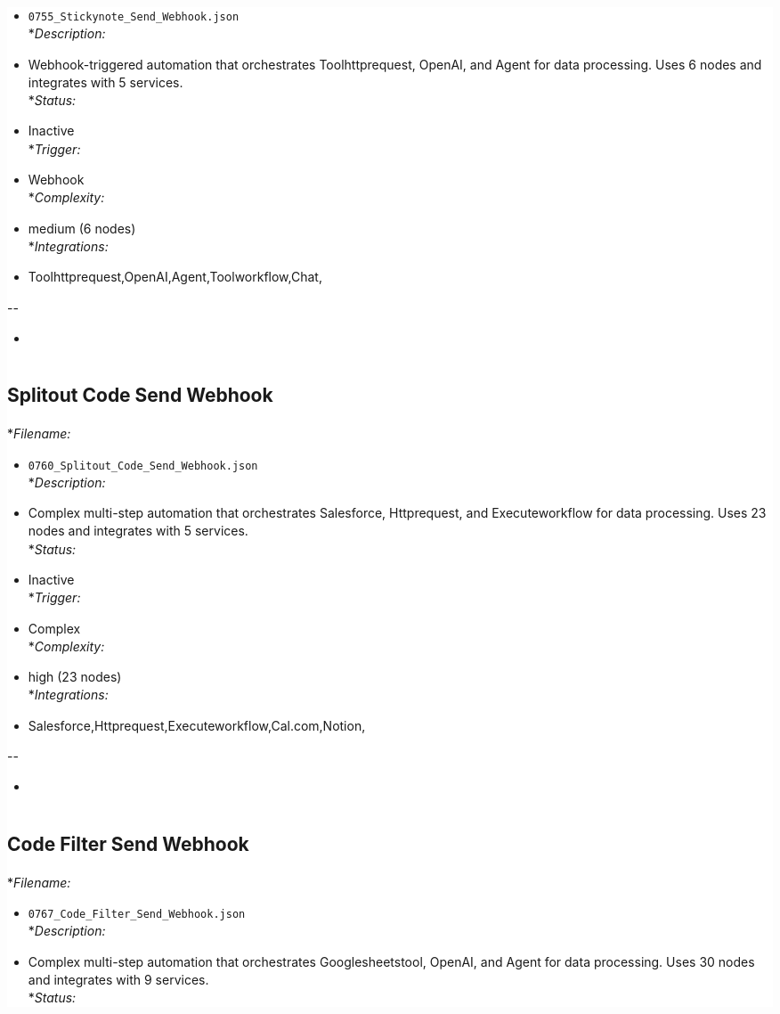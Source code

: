 * `0755_Stickynote_Send_Webhook.json`  
**Description:*

* Webhook-triggered automation that orchestrates Toolhttprequest, OpenAI, and Agent for data processing. Uses 6 nodes and integrates with 5 services.  
**Status:*

* Inactive  
**Trigger:*

* Webhook  
**Complexity:*

* medium (6 nodes)  
**Integrations:*

* Toolhttprequest,OpenAI,Agent,Toolworkflow,Chat,  

--

-

#

## Splitout Code Send Webhook
**Filename:*

* `0760_Splitout_Code_Send_Webhook.json`  
**Description:*

* Complex multi-step automation that orchestrates Salesforce, Httprequest, and Executeworkflow for data processing. Uses 23 nodes and integrates with 5 services.  
**Status:*

* Inactive  
**Trigger:*

* Complex  
**Complexity:*

* high (23 nodes)  
**Integrations:*

* Salesforce,Httprequest,Executeworkflow,Cal.com,Notion,  

--

-

#

## Code Filter Send Webhook
**Filename:*

* `0767_Code_Filter_Send_Webhook.json`  
**Description:*

* Complex multi-step automation that orchestrates Googlesheetstool, OpenAI, and Agent for data processing. Uses 30 nodes and integrates with 9 services.  
**Status:*
